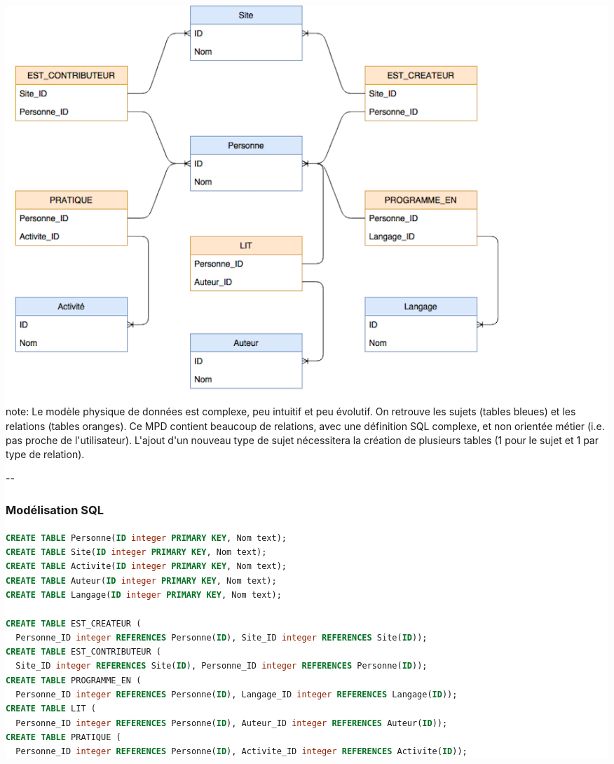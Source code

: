<img src="medias/graph.exemple.mpd.png" height="550">

note:
Le modèle physique de données est complexe, peu intuitif et peu évolutif.
On retrouve les sujets (tables bleues) et les relations (tables oranges).
Ce MPD contient beaucoup de relations, avec une définition SQL complexe, et non orientée métier (i.e. pas proche de l'utilisateur).
L'ajout d'un nouveau type de sujet nécessitera la création de plusieurs tables (1 pour le sujet et 1 par type de relation).

--

### Modélisation SQL

```sql
CREATE TABLE Personne(ID integer PRIMARY KEY, Nom text);
CREATE TABLE Site(ID integer PRIMARY KEY, Nom text);
CREATE TABLE Activite(ID integer PRIMARY KEY, Nom text);
CREATE TABLE Auteur(ID integer PRIMARY KEY, Nom text);
CREATE TABLE Langage(ID integer PRIMARY KEY, Nom text);

CREATE TABLE EST_CREATEUR (
  Personne_ID integer REFERENCES Personne(ID), Site_ID integer REFERENCES Site(ID));
CREATE TABLE EST_CONTRIBUTEUR (
  Site_ID integer REFERENCES Site(ID), Personne_ID integer REFERENCES Personne(ID));
CREATE TABLE PROGRAMME_EN (
  Personne_ID integer REFERENCES Personne(ID), Langage_ID integer REFERENCES Langage(ID));
CREATE TABLE LIT (
  Personne_ID integer REFERENCES Personne(ID), Auteur_ID integer REFERENCES Auteur(ID));
CREATE TABLE PRATIQUE (
  Personne_ID integer REFERENCES Personne(ID), Activite_ID integer REFERENCES Activite(ID));
```
